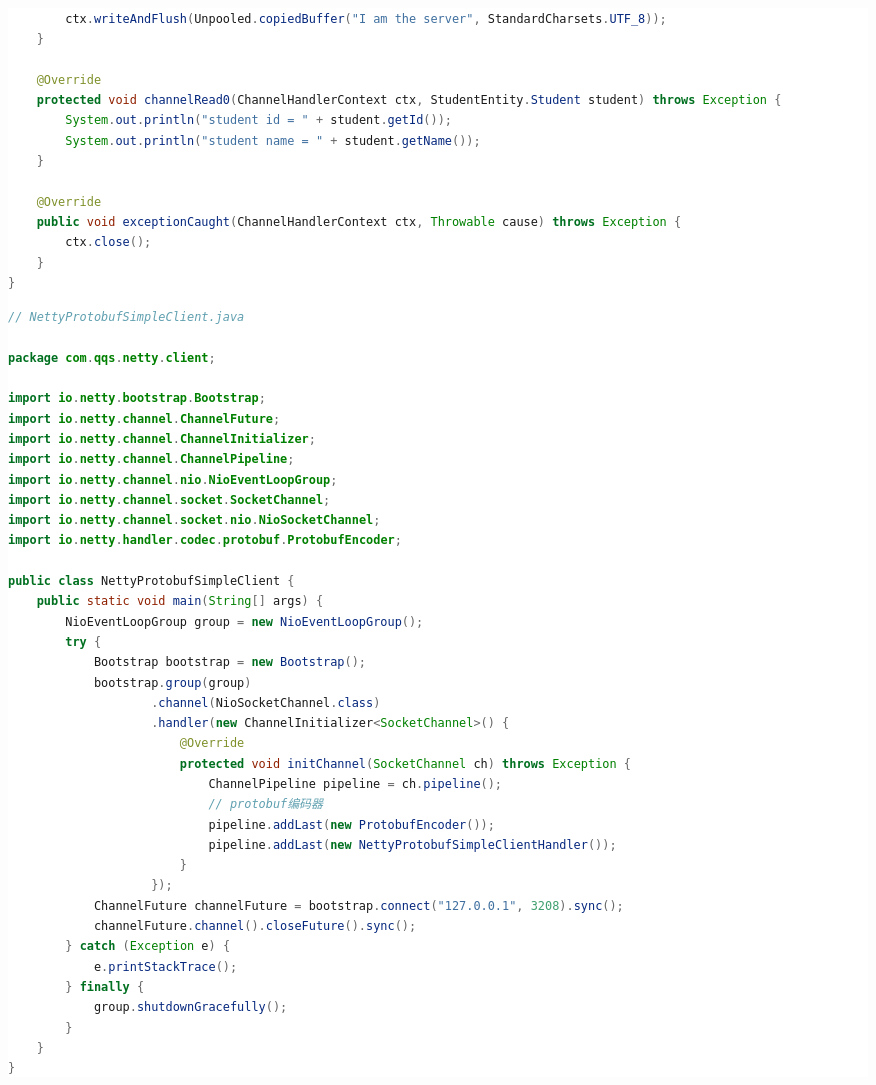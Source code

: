 ```java
        ctx.writeAndFlush(Unpooled.copiedBuffer("I am the server", StandardCharsets.UTF_8));
    }

    @Override
    protected void channelRead0(ChannelHandlerContext ctx, StudentEntity.Student student) throws Exception {
        System.out.println("student id = " + student.getId());
        System.out.println("student name = " + student.getName());
    }

    @Override
    public void exceptionCaught(ChannelHandlerContext ctx, Throwable cause) throws Exception {
        ctx.close();
    }
}
```

```java
// NettyProtobufSimpleClient.java

package com.qqs.netty.client;

import io.netty.bootstrap.Bootstrap;
import io.netty.channel.ChannelFuture;
import io.netty.channel.ChannelInitializer;
import io.netty.channel.ChannelPipeline;
import io.netty.channel.nio.NioEventLoopGroup;
import io.netty.channel.socket.SocketChannel;
import io.netty.channel.socket.nio.NioSocketChannel;
import io.netty.handler.codec.protobuf.ProtobufEncoder;

public class NettyProtobufSimpleClient {
    public static void main(String[] args) {
        NioEventLoopGroup group = new NioEventLoopGroup();
        try {
            Bootstrap bootstrap = new Bootstrap();
            bootstrap.group(group)
                    .channel(NioSocketChannel.class)
                    .handler(new ChannelInitializer<SocketChannel>() {
                        @Override
                        protected void initChannel(SocketChannel ch) throws Exception {
                            ChannelPipeline pipeline = ch.pipeline();
                            // protobuf编码器
                            pipeline.addLast(new ProtobufEncoder());
                            pipeline.addLast(new NettyProtobufSimpleClientHandler());
                        }
                    });
            ChannelFuture channelFuture = bootstrap.connect("127.0.0.1", 3208).sync();
            channelFuture.channel().closeFuture().sync();
        } catch (Exception e) {
            e.printStackTrace();
        } finally {
            group.shutdownGracefully();
        }
    }
}
```
